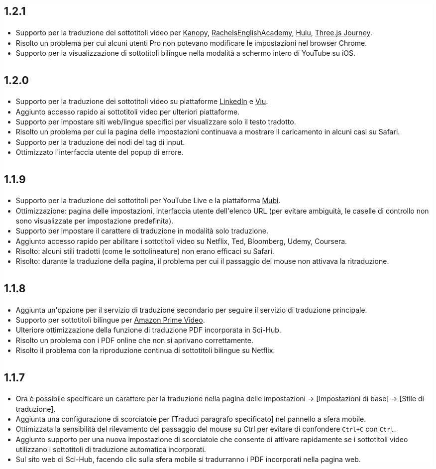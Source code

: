 ## 1.2.1

- Supporto per la traduzione dei sottotitoli video per [Kanopy](https://www.kanopy.com/), [RachelsEnglishAcademy](https://www.rachelsenglishacademy.com/), [Hulu](https://www.hulu.com/), [Three.js Journey](https://threejs-journey.com/).
- Risolto un problema per cui alcuni utenti Pro non potevano modificare le impostazioni nel browser Chrome.
- Supporto per la visualizzazione di sottotitoli bilingue nella modalità a schermo intero di YouTube su iOS.

## 1.2.0

- Supporto per la traduzione dei sottotitoli video su piattaforme [LinkedIn](https://www.linkedin.com/) e [Viu](https://www.viu.com/).
- Aggiunto accesso rapido ai sottotitoli video per ulteriori piattaforme.
- Supporto per impostare siti web/lingue specifici per visualizzare solo il testo tradotto.
- Risolto un problema per cui la pagina delle impostazioni continuava a mostrare il caricamento in alcuni casi su Safari.
- Supporto per la traduzione dei nodi del tag di input.
- Ottimizzato l'interfaccia utente del popup di errore.

## 1.1.9

- Supporto per la traduzione dei sottotitoli per YouTube Live e la piattaforma [Mubi](https://mubi.com/).
- Ottimizzazione: pagina delle impostazioni, interfaccia utente dell'elenco URL (per evitare ambiguità, le caselle di controllo non sono visualizzate per impostazione predefinita).
- Supporto per impostare il carattere di traduzione in modalità solo traduzione.
- Aggiunto accesso rapido per abilitare i sottotitoli video su Netflix, Ted, Bloomberg, Udemy, Coursera.
- Risolto: alcuni stili tradotti (come le sottolineature) non erano efficaci su Safari.
- Risolto: durante la traduzione della pagina, il problema per cui il passaggio del mouse non attivava la ritraduzione.

## 1.1.8

- Aggiunta un'opzione per il servizio di traduzione secondario per seguire il servizio di traduzione principale.
- Supporto per sottotitoli bilingue per [Amazon Prime Video](https://www.primevideo.com).
- Ulteriore ottimizzazione della funzione di traduzione PDF incorporata in Sci-Hub.
- Risolto un problema con i PDF online che non si aprivano correttamente.
- Risolto il problema con la riproduzione continua di sottotitoli bilingue su Netflix.

## 1.1.7

- Ora è possibile specificare un carattere per la traduzione nella pagina delle impostazioni -> [Impostazioni di base] -> [Stile di traduzione].
- Aggiunta una configurazione di scorciatoie per [Traduci paragrafo specificato] nel pannello a sfera mobile.
- Ottimizzata la sensibilità del rilevamento del passaggio del mouse su Ctrl per evitare di confondere `Ctrl+C` con `Ctrl`.
- Aggiunto supporto per una nuova impostazione di scorciatoie che consente di attivare rapidamente se i sottotitoli video utilizzano i sottotitoli di traduzione automatica incorporati.
- Sul sito web di Sci-Hub, facendo clic sulla sfera mobile si tradurranno i PDF incorporati nella pagina web.
